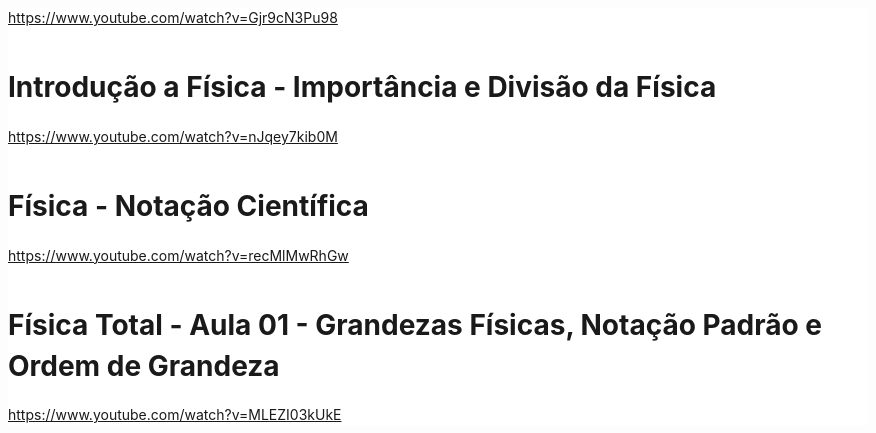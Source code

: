 https://www.youtube.com/watch?v=Gjr9cN3Pu98

# Introdução a Física - Importância e Divisão da Física

https://www.youtube.com/watch?v=nJqey7kib0M

# Física - Notação Científica

https://www.youtube.com/watch?v=recMlMwRhGw

# Física Total - Aula 01 - Grandezas Físicas, Notação Padrão e Ordem de Grandeza

https://www.youtube.com/watch?v=MLEZI03kUkE

